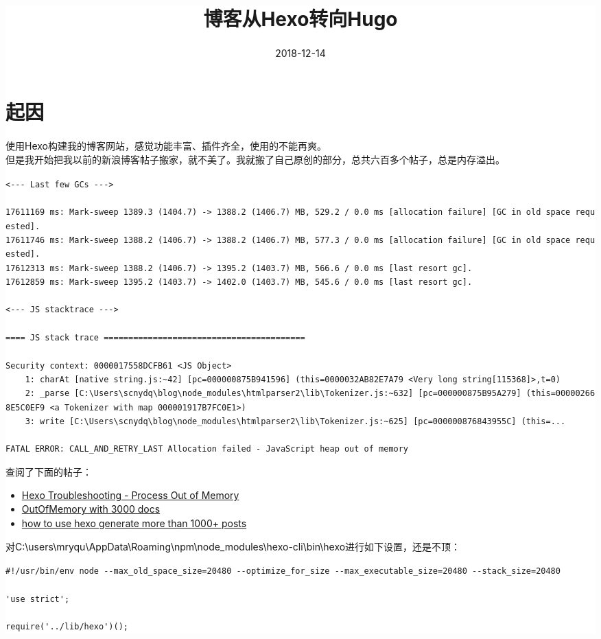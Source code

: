 ﻿---
title: 博客从Hexo转向Hugo
date: 2018-12-14
categories: 
tags:
- github
- hexo
- hugo
- theme next
- travis
---

# 起因

使用Hexo构建我的博客网站，感觉功能丰富、插件齐全，使用的不能再爽。  
但是我开始把我以前的新浪博客帖子搬家，就不美了。我就搬了自己原创的部分，总共六百多个帖子，总是内存溢出。  
```
<--- Last few GCs --->

17611169 ms: Mark-sweep 1389.3 (1404.7) -> 1388.2 (1406.7) MB, 529.2 / 0.0 ms [allocation failure] [GC in old space requested].
17611746 ms: Mark-sweep 1388.2 (1406.7) -> 1388.2 (1406.7) MB, 577.3 / 0.0 ms [allocation failure] [GC in old space requested].
17612313 ms: Mark-sweep 1388.2 (1406.7) -> 1395.2 (1403.7) MB, 566.6 / 0.0 ms [last resort gc].
17612859 ms: Mark-sweep 1395.2 (1403.7) -> 1402.0 (1403.7) MB, 545.6 / 0.0 ms [last resort gc].

<--- JS stacktrace --->

==== JS stack trace =========================================

Security context: 0000017558DCFB61 <JS Object>
    1: charAt [native string.js:~42] [pc=000000875B941596] (this=0000032AB82E7A79 <Very long string[115368]>,t=0)
    2: _parse [C:\Users\scnydq\blog\node_modules\htmlparser2\lib\Tokenizer.js:~632] [pc=000000875B95A279] (this=000002668E5C0EF9 <a Tokenizer with map 000001917B7FC0E1>)
    3: write [C:\Users\scnydq\blog\node_modules\htmlparser2\lib\Tokenizer.js:~625] [pc=000000876843955C] (this=...

FATAL ERROR: CALL_AND_RETRY_LAST Allocation failed - JavaScript heap out of memory
```

查阅了下面的帖子：  
- [Hexo Troubleshooting - Process Out of Memory](https://hexo.io/docs/troubleshooting.html#Process-Out-of-Memory)  
- [OutOfMemory with 3000 docs ](https://github.com/hexojs/hexo/issues/2165)  
- [how to use hexo generate more than 1000+ posts](https://github.com/soulteary/hexo-blog/issues/1)  

对C:\users\mryqu\AppData\Roaming\npm\node_modules\hexo-cli\bin\hexo进行如下设置，还是不顶：
```
#!/usr/bin/env node --max_old_space_size=20480 --optimize_for_size --max_executable_size=20480 --stack_size=20480

'use strict';

require('../lib/hexo')();
```
